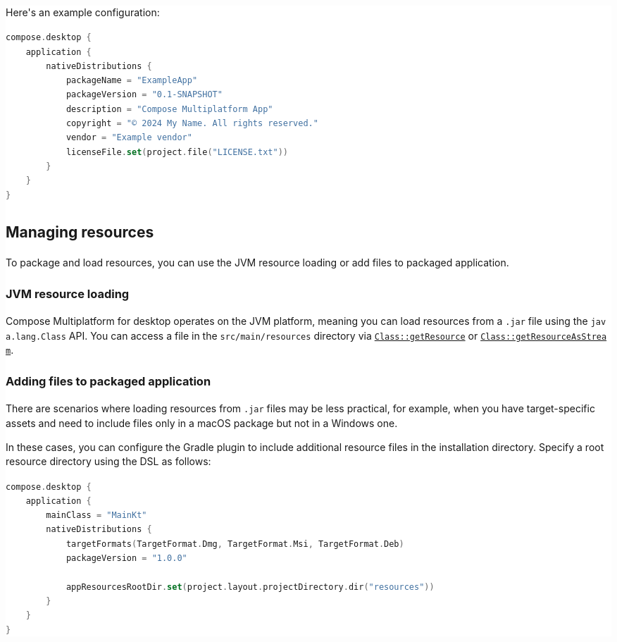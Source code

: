 Here's an example configuration:

```kotlin
compose.desktop {
    application {
        nativeDistributions {
            packageName = "ExampleApp"
            packageVersion = "0.1-SNAPSHOT"
            description = "Compose Multiplatform App"
            copyright = "© 2024 My Name. All rights reserved."
            vendor = "Example vendor"
            licenseFile.set(project.file("LICENSE.txt"))
        }
    }
}
```

## Managing resources

To package and load resources, you can use the JVM resource loading or add files to packaged application.

### JVM resource loading

Compose Multiplatform for desktop operates on the JVM platform, meaning you can load resources from
a `.jar` file using the `java.lang.Class` API. You can access a file in the `src/main/resources` directory via
[`Class::getResource`](https://docs.oracle.com/en/java/javase/15/docs/api/java.base/java/lang/Class.html#getResource(java.lang.String))
or [`Class::getResourceAsStream`](https://docs.oracle.com/en/java/javase/15/docs/api/java.base/java/lang/Class.html#getResourceAsStream(java.lang.String)).

###  Adding files to packaged application

There are scenarios where loading resources from `.jar` files may be less practical, for example, when you have target-specific assets 
and need to include files only in a macOS package but not in a Windows one.

In these cases, you can configure the Gradle plugin to include additional resource files in the installation directory.
Specify a root resource directory using the DSL as follows:

```kotlin
compose.desktop {
    application {
        mainClass = "MainKt"
        nativeDistributions {
            targetFormats(TargetFormat.Dmg, TargetFormat.Msi, TargetFormat.Deb)
            packageVersion = "1.0.0"

            appResourcesRootDir.set(project.layout.projectDirectory.dir("resources"))
        }
    }
}
```
